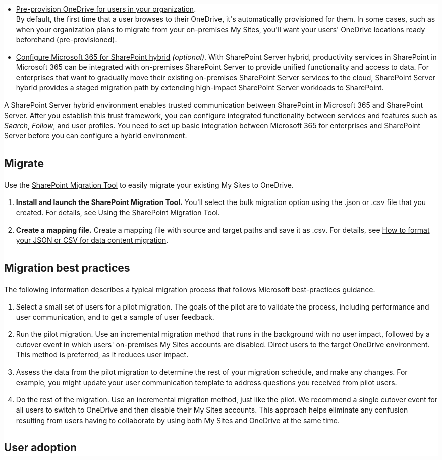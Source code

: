 - [Pre-provision OneDrive for users in your organization](https://support.office.com/article/ceef6623-f54f-404d-8ee3-3ce1e338db07).  
By default, the first time that a user browses to their OneDrive, it's automatically provisioned for them. In some cases, such as when your organization plans to migrate from your on-premises My Sites, you'll want your users' OneDrive locations ready beforehand (pre-provisioned).

- [Configure Microsoft 365 for SharePoint hybrid](/sharepoint/hybrid/configure-office-365-for-sharepoint-hybrid) *(optional)*. With SharePoint Server hybrid, productivity services in SharePoint in Microsoft 365 can be integrated with on-premises SharePoint Server to provide unified functionality and access to data. For enterprises that want to gradually move their existing on-premises SharePoint Server services to the cloud, SharePoint Server hybrid provides a staged migration path by extending high-impact SharePoint Server workloads to SharePoint.

A SharePoint Server hybrid environment enables trusted communication between SharePoint in Microsoft 365 and SharePoint Server. After you establish this trust framework, you can configure integrated functionality between services and features such as *Search*, *Follow*, and user profiles. You need to set up basic integration between Microsoft 365 for enterprises and SharePoint Server before you can configure a hybrid environment.

## Migrate

Use the [SharePoint Migration Tool](./introducing-the-sharepoint-migration-tool.md) to easily migrate your existing My Sites to OneDrive.

1. **Install and launch the SharePoint Migration Tool.** You'll select the bulk migration option using the .json or .csv file that you created. For details, see [Using the SharePoint Migration Tool](./how-to-use-the-sharepoint-migration-tool.md).

2. **Create a mapping file.** Create a mapping file with source and target paths and save it as .csv. For details, see [How to format your JSON or CSV for data content migration](./how-to-format-your-csv-file-for-data-content-migration.md).

## Migration best practices

The following information describes a typical migration process that follows Microsoft best-practices guidance.

1.  Select a small set of users for a pilot migration. The goals of the pilot are to validate the process, including performance and user communication, and to get a sample of user feedback.

1. Run the pilot migration. Use an incremental migration method that runs in the background with no user impact, followed by a cutover event in which users' on-premises My Sites accounts are disabled. Direct users to the target OneDrive environment. This method is preferred, as it reduces user impact.

1. Assess the data from the pilot migration to determine the rest of your migration schedule, and make any changes. For example, you might update your user communication template to address questions you received from pilot users.

1. Do the rest of the migration. Use an incremental migration method, just like the pilot. We recommend a single cutover event for all users to switch to OneDrive and then disable their My Sites accounts. This approach helps eliminate any confusion resulting from users having to collaborate by using both My Sites and OneDrive at the same time.

## User adoption
